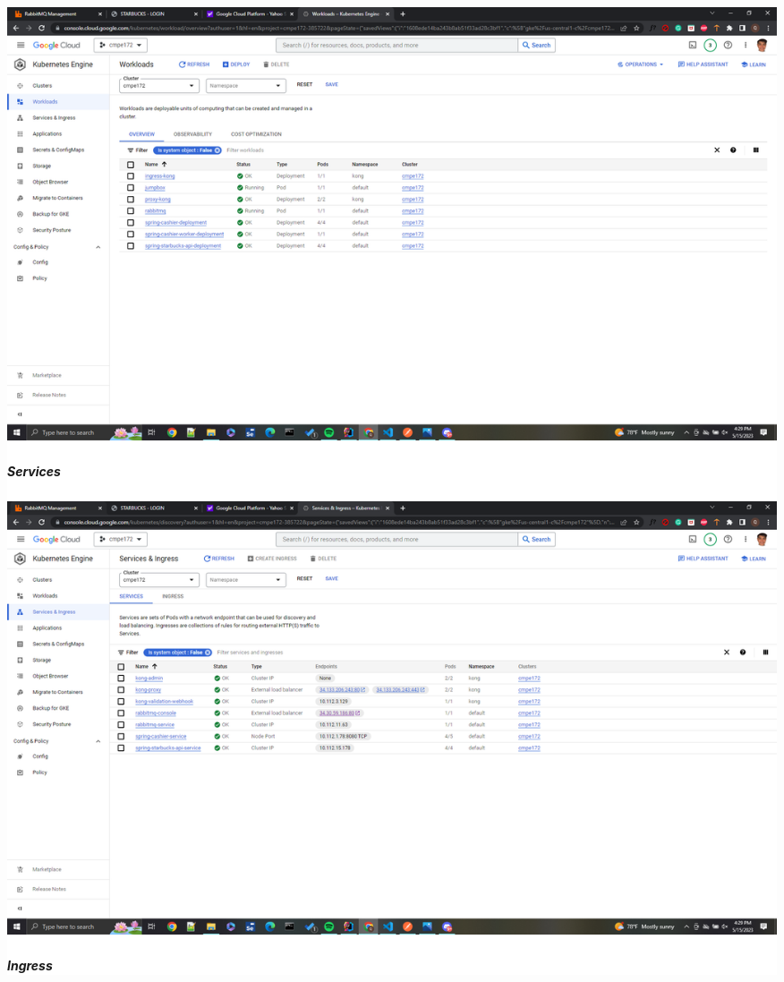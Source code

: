 ![img](./images/cloud%20deployment/deployments%20on%20GKE.PNG)
##### Services
![img](./images/cloud%20deployment/services%20on%20GKE.PNG)
##### Ingress